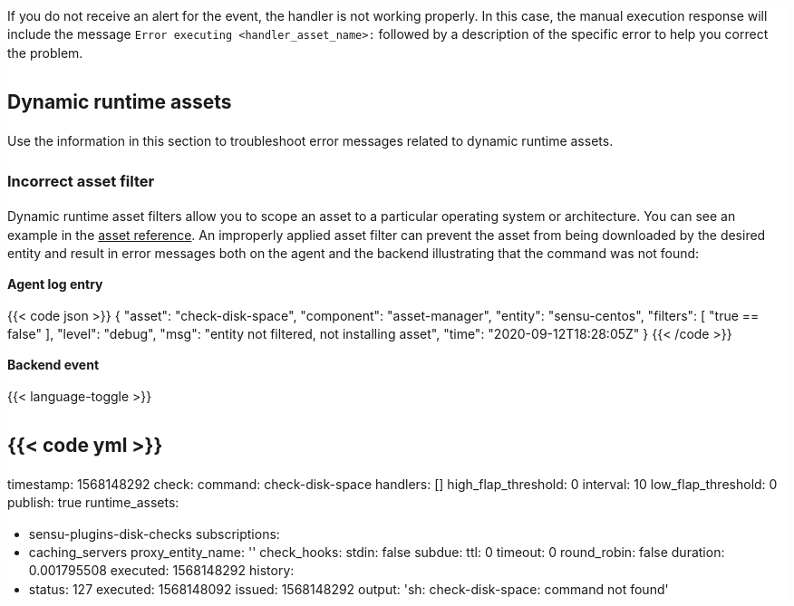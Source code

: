 If you do not receive an alert for the event, the handler is not working properly.
In this case, the manual execution response will include the message `Error executing <handler_asset_name>:` followed by a description of the specific error to help you correct the problem.

## Dynamic runtime assets

Use the information in this section to troubleshoot error messages related to dynamic runtime assets.

### Incorrect asset filter

Dynamic runtime asset filters allow you to scope an asset to a particular operating system or architecture.
You can see an example in the [asset reference][10].
An improperly applied asset filter can prevent the asset from being downloaded by the desired entity and result in error messages both on the agent and the backend illustrating that the command was not found:

**Agent log entry**

{{< code json >}}
{
  "asset": "check-disk-space",
  "component": "asset-manager",
  "entity": "sensu-centos",
  "filters": [
    "true == false"
  ],
  "level": "debug",
  "msg": "entity not filtered, not installing asset",
  "time": "2020-09-12T18:28:05Z"
}
{{< /code >}}

**Backend event**

{{< language-toggle >}}

{{< code yml >}}
---
timestamp: 1568148292
check:
  command: check-disk-space
  handlers: []
  high_flap_threshold: 0
  interval: 10
  low_flap_threshold: 0
  publish: true
  runtime_assets:
  - sensu-plugins-disk-checks
  subscriptions:
  - caching_servers
  proxy_entity_name: ''
  check_hooks:
  stdin: false
  subdue:
  ttl: 0
  timeout: 0
  round_robin: false
  duration: 0.001795508
  executed: 1568148292
  history:
  - status: 127
    executed: 1568148092
  issued: 1568148292
  output: 'sh: check-disk-space: command not found'

[1]: ../../../observability-pipeline/observe-schedule/agent#operation
[2]: ../../../platforms/#windows
[3]: ../../deploy-sensu/secure-sensu/#sensu-agent-mtls-authentication
[4]: https://etcd.io/docs/latest/op-guide/security/
[5]: ../../../observability-pipeline/observe-schedule/agent/#restart-the-service
[6]: ../../../observability-pipeline/observe-schedule/agent#events-post
[7]: https://dzone.com/articles/what-is-structured-logging
[8]: https://pkgs.org/download/lsb
[9]: ../../../observability-pipeline/observe-schedule/backend/#restart-the-service
[10]: ../../../plugins/assets#asset-example-multiple-builds
[11]: ../../monitor-sensu/log-sensu-systemd/
[12]: https://github.com/systemd/systemd/issues/2913
[13]: https://github.com/etcd-io/etcd/releases
[14]: https://etcd.io/docs/latest/tuning/#disk
[15]: https://www.ibm.com/cloud/blog/using-fio-to-tell-whether-your-storage-is-fast-enough-for-etcd
[16]: ../../deploy-sensu/datastore/#scale-event-storage
[17]: ../../deploy-sensu/datastore/#use-default-event-storage
[18]: ../../../api/metrics/
[19]: ../../deploy-sensu/hardware-requirements/#backend-recommended-configuration
[20]: ../../deploy-sensu/datastore/#round-robin-postgresql
[21]: https://www.computerhope.com/unix/sha512sum.htm
[22]: ../../../sensuctl/back-up-recover/
[23]: ../../deploy-sensu/cluster-sensu/#sensu-backend-configuration
[24]: ../../../sensuctl/back-up-recover/#restore-resources-from-backup
[25]: ../../../observability-pipeline/observe-schedule/backend/#initialization
[26]: https://etcd.io/docs/latest/op-guide/recovery/#restoring-a-cluster
[27]: https://golang.google.cn/doc/go1.15#commonname
[28]: ../../deploy-sensu/generate-certificates/
[29]: https://etcd.io/docs/latest/dev-guide/interacting_v3/